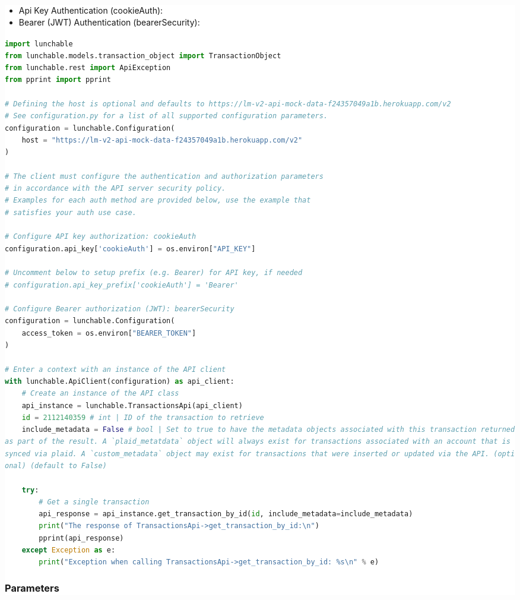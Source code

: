 -   Api Key Authentication (cookieAuth):
-   Bearer (JWT) Authentication (bearerSecurity):

```python
import lunchable
from lunchable.models.transaction_object import TransactionObject
from lunchable.rest import ApiException
from pprint import pprint

# Defining the host is optional and defaults to https://lm-v2-api-mock-data-f24357049a1b.herokuapp.com/v2
# See configuration.py for a list of all supported configuration parameters.
configuration = lunchable.Configuration(
    host = "https://lm-v2-api-mock-data-f24357049a1b.herokuapp.com/v2"
)

# The client must configure the authentication and authorization parameters
# in accordance with the API server security policy.
# Examples for each auth method are provided below, use the example that
# satisfies your auth use case.

# Configure API key authorization: cookieAuth
configuration.api_key['cookieAuth'] = os.environ["API_KEY"]

# Uncomment below to setup prefix (e.g. Bearer) for API key, if needed
# configuration.api_key_prefix['cookieAuth'] = 'Bearer'

# Configure Bearer authorization (JWT): bearerSecurity
configuration = lunchable.Configuration(
    access_token = os.environ["BEARER_TOKEN"]
)

# Enter a context with an instance of the API client
with lunchable.ApiClient(configuration) as api_client:
    # Create an instance of the API class
    api_instance = lunchable.TransactionsApi(api_client)
    id = 2112140359 # int | ID of the transaction to retrieve
    include_metadata = False # bool | Set to true to have the metadata objects associated with this transaction returned as part of the result. A `plaid_metatdata` object will always exist for transactions associated with an account that is synced via plaid. A `custom_metadata` object may exist for transactions that were inserted or updated via the API. (optional) (default to False)

    try:
        # Get a single transaction
        api_response = api_instance.get_transaction_by_id(id, include_metadata=include_metadata)
        print("The response of TransactionsApi->get_transaction_by_id:\n")
        pprint(api_response)
    except Exception as e:
        print("Exception when calling TransactionsApi->get_transaction_by_id: %s\n" % e)
```

### Parameters
